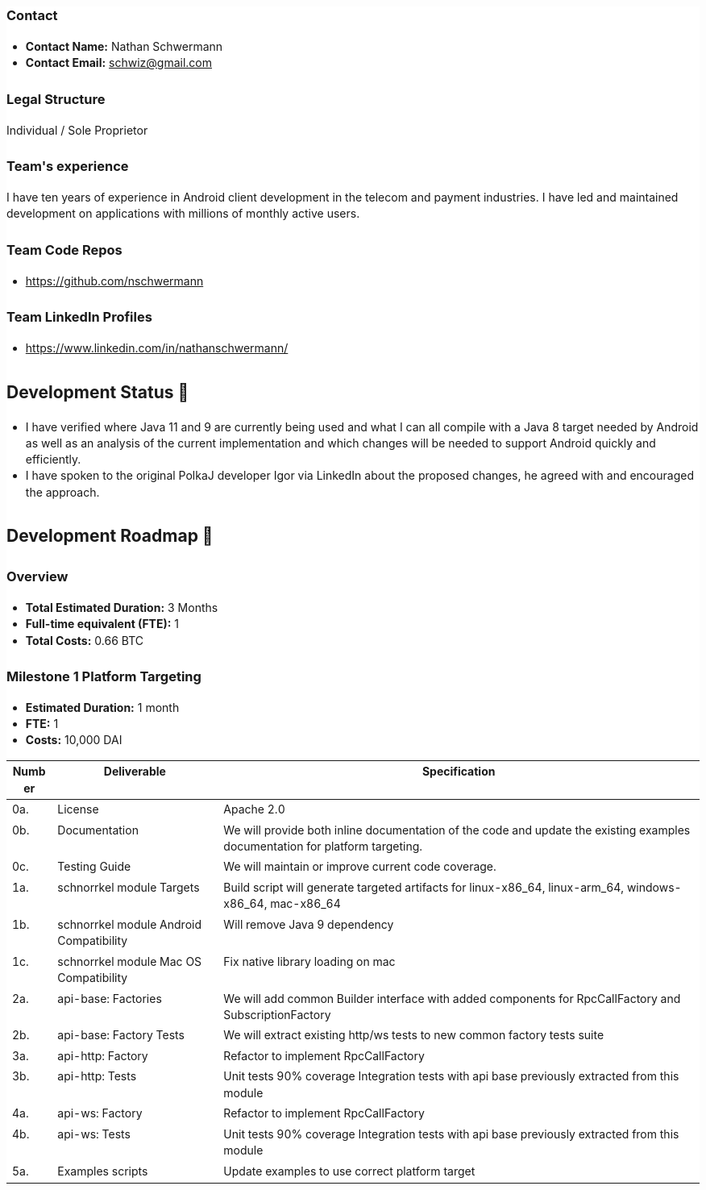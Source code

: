 ### Contact
* **Contact Name:** Nathan Schwermann
* **Contact Email:** schwiz@gmail.com

### Legal Structure 
Individual / Sole Proprietor

### Team's experience
I have ten years of experience in Android client development in the telecom and payment industries. I have led and maintained development on applications with millions of monthly active users.

### Team Code Repos
* https://github.com/nschwermann

### Team LinkedIn Profiles
* https://www.linkedin.com/in/nathanschwermann/

## Development Status :open_book: 
* I have verified where Java 11 and 9 are currently being used and what I can all compile with a Java 8 target needed by Android as well as an analysis of the current implementation and which changes will be needed to support Android quickly and efficiently.
* I have spoken to the original PolkaJ developer Igor via LinkedIn about the proposed changes, he agreed with and encouraged the approach.


## Development Roadmap :nut_and_bolt: 

### Overview
* **Total Estimated Duration:** 3 Months
* **Full-time equivalent (FTE):**  1
* **Total Costs:** 0.66 BTC

### Milestone 1 Platform Targeting
* **Estimated Duration:** 1 month
* **FTE:**  1
* **Costs:** 10,000 DAI

| Number | Deliverable | Specification |
| ------------- | ------------- | ------------- |
| 0a. | License | Apache 2.0  |
| 0b. | Documentation | We will provide both inline documentation of the code and update the existing examples documentation for platform targeting. |
| 0c. | Testing Guide | We will maintain or improve current code coverage. |
| 1a. | schnorrkel module Targets| Build script will generate targeted artifacts for linux-x86_64, linux-arm_64, windows-x86_64, mac-x86_64|  
| 1b. | schnorrkel module Android Compatibility | Will remove Java 9 dependency |  
| 1c. | schnorrkel module Mac OS Compatibility | Fix native library loading on mac  |  
| 2a. | api-base: Factories | We will add common Builder interface with added components for RpcCallFactory and SubscriptionFactory |  
| 2b. | api-base: Factory Tests| We will extract existing http/ws tests to new common factory tests suite|  
| 3a. | api-http: Factory | Refactor to implement RpcCallFactory|  
| 3b. | api-http: Tests | Unit tests 90% coverage Integration tests with api base previously extracted from this module|  
| 4a. | api-ws: Factory | Refactor to implement RpcCallFactory|  
| 4b. | api-ws: Tests | Unit tests 90% coverage Integration tests with api base previously extracted from this module| 
| 5a. | Examples scripts| Update examples to use correct platform target |  